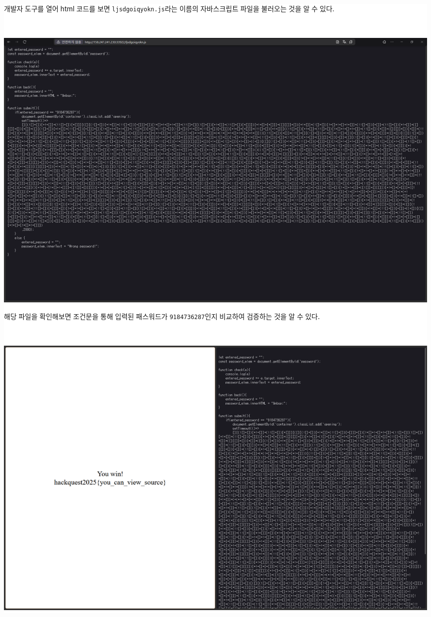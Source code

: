 개발자 도구를 열어 html 코드를 보면 `ljsdgoiqyokn.js`라는 이름의 자바스크립트 파일을 불러오는 것을 알 수 있다.

<br>

![](image-2.png)

해당 파일을 확인해보면 조건문을 통해 입력된 패스워드가 `9184736287`인지 비교하여 검증하는 것을 알 수 있다.

<br>

![](image-3.png)

